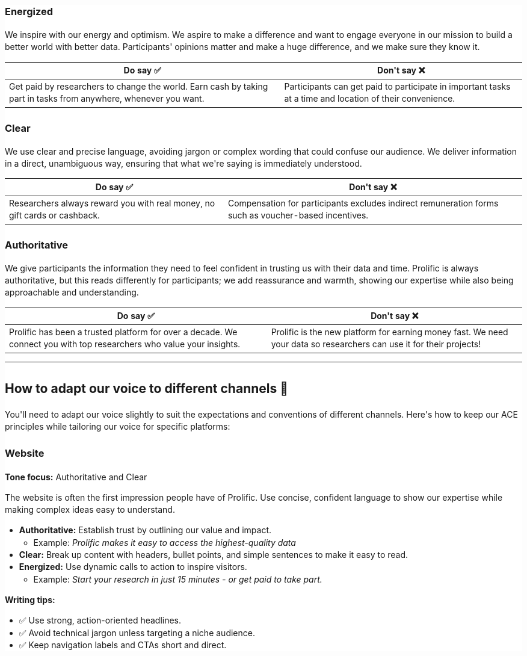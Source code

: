 ### Energized

We inspire with our energy and optimism. We aspire to make a difference and want to engage everyone in our mission to build a better world with better data. Participants' opinions matter and make a huge difference, and we make sure they know it.

| Do say ✅ | Don't say ❌ |
|-----------|--------------|
| Get paid by researchers to change the world. Earn cash by taking part in tasks from anywhere, whenever you want. | Participants can get paid to participate in important tasks at a time and location of their convenience. |

### Clear

We use clear and precise language, avoiding jargon or complex wording that could confuse our audience. We deliver information in a direct, unambiguous way, ensuring that what we're saying is immediately understood.

| Do say ✅ | Don't say ❌ |
|-----------|--------------|
| Researchers always reward you with real money, no gift cards or cashback. | Compensation for participants excludes indirect remuneration forms such as voucher-based incentives. |

### Authoritative

We give participants the information they need to feel confident in trusting us with their data and time. Prolific is always authoritative, but this reads differently for participants; we add reassurance and warmth, showing our expertise while also being approachable and understanding.

| Do say ✅ | Don't say ❌ |
|-----------|--------------|
| Prolific has been a trusted platform for over a decade. We connect you with top researchers who value your insights. | Prolific is the new platform for earning money fast. We need your data so researchers can use it for their projects! |

---

## How to adapt our voice to different channels 📱

You'll need to adapt our voice slightly to suit the expectations and conventions of different channels. Here's how to keep our ACE principles while tailoring our voice for specific platforms:

### Website

**Tone focus:** Authoritative and Clear

The website is often the first impression people have of Prolific. Use concise, confident language to show our expertise while making complex ideas easy to understand.

- **Authoritative:** Establish trust by outlining our value and impact.
  - Example: *Prolific makes it easy to access the highest-quality data*
- **Clear:** Break up content with headers, bullet points, and simple sentences to make it easy to read.
- **Energized:** Use dynamic calls to action to inspire visitors.
  - Example: *Start your research in just 15 minutes - or get paid to take part.*

**Writing tips:**
- ✅ Use strong, action-oriented headlines.
- ✅ Avoid technical jargon unless targeting a niche audience.
- ✅ Keep navigation labels and CTAs short and direct.
